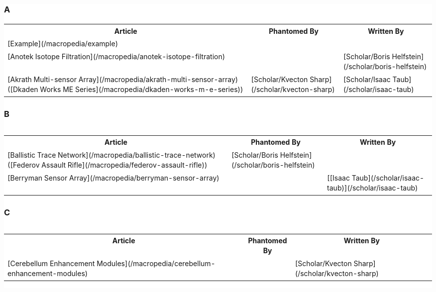 <a name='A'></a>
### A
<table class='table'>
</tr>
<tr>
  <th >Article</th>
  <th >Phantomed By</th>
  <th >Written By</th>
</tr>
<tr>
  <td >[Example](/macropedia/example)</td>
  <td ></td>
  <td ></td>
</tr>
<tr>
  <td >[Anotek Isotope Filtration](/macropedia/anotek-isotope-filtration)</td>
  <td ></td>
  <td >[Scholar/Boris Helfstein](/scholar/boris-helfstein)</td>
</tr>
<tr>
  <td >[Akrath Multi-sensor Array](/macropedia/akrath-multi-sensor-array) ([Dkaden Works ME Series](/macropedia/dkaden-works-m-e-series))</td>
  <td >[Scholar/Kvecton Sharp](/scholar/kvecton-sharp)</td>
  <td >[Scholar/Isaac Taub](/scholar/isaac-taub)</td><table class='table'>

<a name='B'></a>
### B
<table class='table'>
</tr>
<tr>
  <th >Article</th>
  <th >Phantomed By</th>
  <th >Written By</th>
</tr>
<tr>
  <td >[Ballistic Trace Network](/macropedia/ballistic-trace-network) ([Federov Assault Rifle](/macropedia/federov-assault-rifle))</td>
  <td >[Scholar/Boris Helfstein](/scholar/boris-helfstein)</td>
  <td ></td>
</tr>
<tr>
  <td >[Berryman Sensor Array](/macropedia/berryman-sensor-array)</td>
  <td ></td>
  <td >[[Isaac Taub](/scholar/isaac-taub)](/scholar/isaac-taub)</td><table class='table'>

<a name='C'></a>
### C
<table class='table'>
</tr>
<tr>
  <th >Article</th>
  <th >Phantomed By</th>
  <th >Written By</th>
</tr>
<tr>
  <td >[Cerebellum Enhancement Modules](/macropedia/cerebellum-enhancement-modules)</td>
  <td ></td>
  <td >[Scholar/Kvecton Sharp](/scholar/kvecton-sharp)</td><table class='table'>
